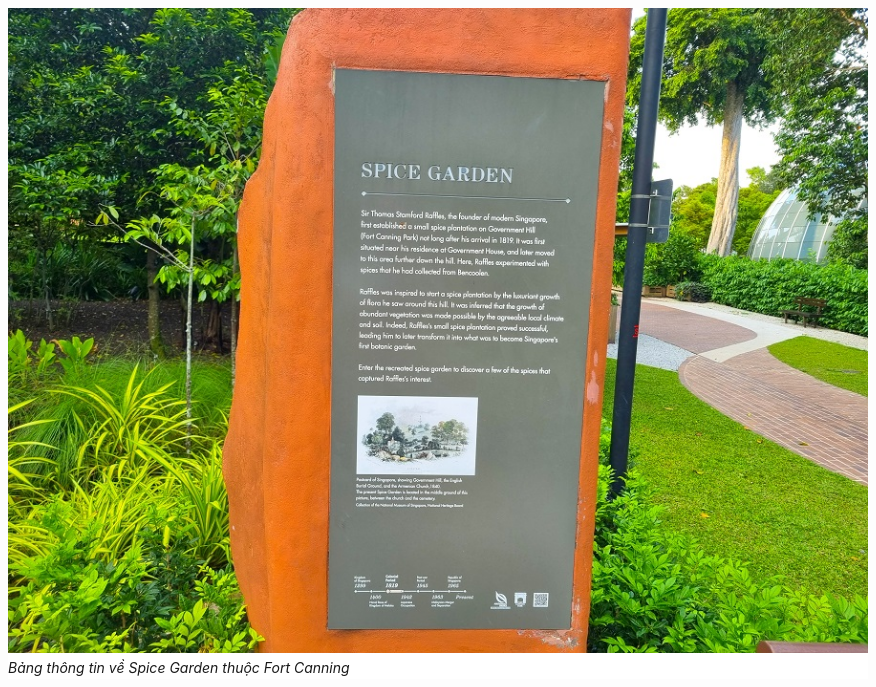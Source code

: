 ![Thông tin về Spice Garden](/images/spice-garden-vuon-gia-vi-Fort-Canning.jpg)
_Bảng thông tin về Spice Garden thuộc Fort Canning_
